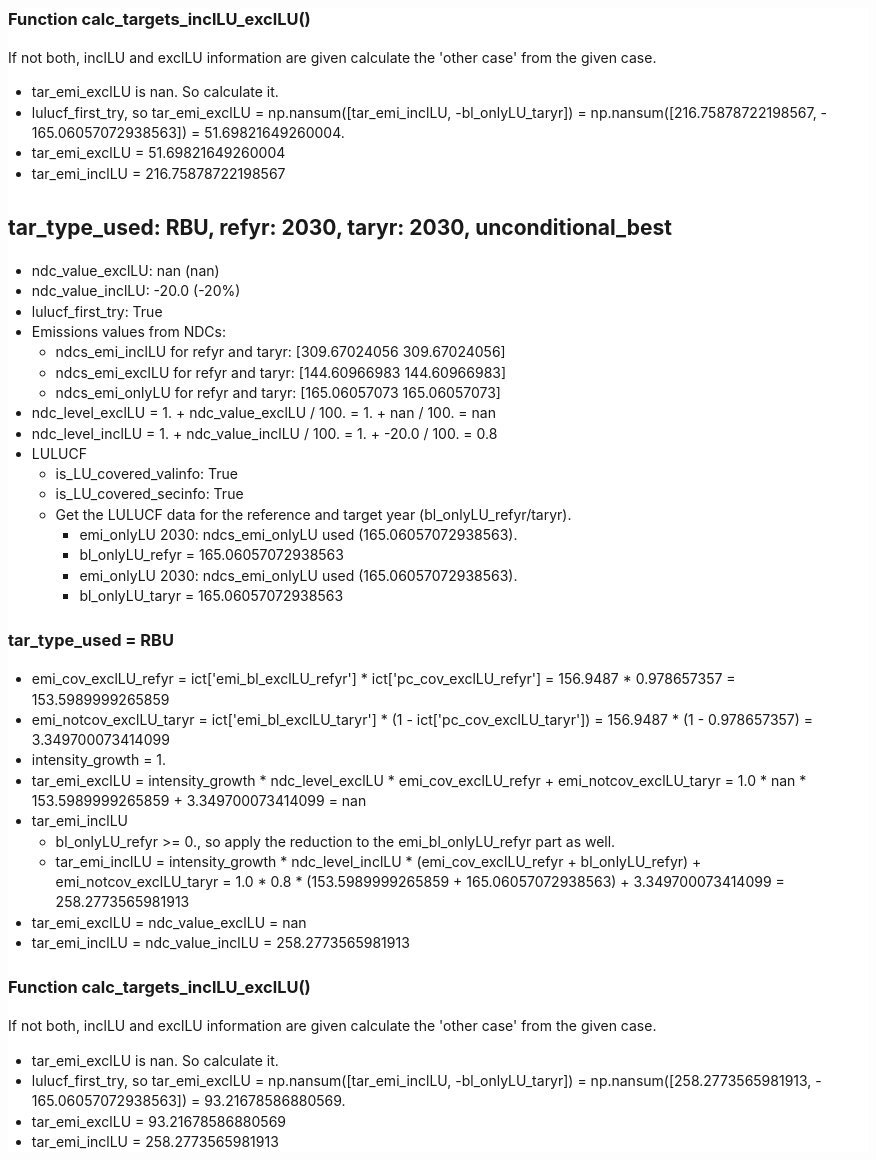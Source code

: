 ### Function calc_targets_inclLU_exclLU()
If not both, inclLU and exclLU information are given calculate the 'other case' from the given case.
- tar_emi_exclLU is nan. So calculate it.
- lulucf_first_try, so tar_emi_exclLU = np.nansum([tar_emi_inclLU, -bl_onlyLU_taryr]) = np.nansum([216.75878722198567, - 165.06057072938563]) = 51.69821649260004.
- tar_emi_exclLU = 51.69821649260004
- tar_emi_inclLU = 216.75878722198567

## tar_type_used: RBU, refyr: 2030, taryr: 2030, unconditional_best
- ndc_value_exclLU: nan (nan)
- ndc_value_inclLU: -20.0 (-20%)
- lulucf_first_try: True
- Emissions values from NDCs:
  - ndcs_emi_inclLU for refyr and taryr: [309.67024056 309.67024056]
  - ndcs_emi_exclLU for refyr and taryr: [144.60966983 144.60966983]
  - ndcs_emi_onlyLU for refyr and taryr: [165.06057073 165.06057073]
- ndc_level_exclLU = 1. + ndc_value_exclLU / 100. = 1. + nan / 100. = nan
- ndc_level_inclLU = 1. + ndc_value_inclLU / 100. = 1. + -20.0 / 100. = 0.8
- LULUCF
  - is_LU_covered_valinfo: True
  - is_LU_covered_secinfo: True
  - Get the LULUCF data for the reference and target year (bl_onlyLU_refyr/taryr).
    - emi_onlyLU 2030: ndcs_emi_onlyLU used (165.06057072938563).
    - bl_onlyLU_refyr = 165.06057072938563
    - emi_onlyLU 2030: ndcs_emi_onlyLU used (165.06057072938563).
    - bl_onlyLU_taryr = 165.06057072938563
### tar_type_used = RBU
- emi_cov_exclLU_refyr = ict['emi_bl_exclLU_refyr'] * ict['pc_cov_exclLU_refyr'] = 156.9487 * 0.978657357 = 153.5989999265859
- emi_notcov_exclLU_taryr = ict['emi_bl_exclLU_taryr'] * (1 - ict['pc_cov_exclLU_taryr']) = 156.9487 * (1 - 0.978657357) = 3.349700073414099
- intensity_growth = 1.
- tar_emi_exclLU = intensity_growth * ndc_level_exclLU * emi_cov_exclLU_refyr + emi_notcov_exclLU_taryr = 1.0 * nan * 153.5989999265859 + 3.349700073414099 = nan
- tar_emi_inclLU
  - bl_onlyLU_refyr >= 0., so apply the reduction to the emi_bl_onlyLU_refyr part as well.
  - tar_emi_inclLU = intensity_growth * ndc_level_inclLU * (emi_cov_exclLU_refyr + bl_onlyLU_refyr) + emi_notcov_exclLU_taryr = 1.0 * 0.8 * (153.5989999265859 + 165.06057072938563) + 3.349700073414099 = 258.2773565981913
- tar_emi_exclLU = ndc_value_exclLU = nan
- tar_emi_inclLU = ndc_value_inclLU = 258.2773565981913
### Function calc_targets_inclLU_exclLU()
If not both, inclLU and exclLU information are given calculate the 'other case' from the given case.
- tar_emi_exclLU is nan. So calculate it.
- lulucf_first_try, so tar_emi_exclLU = np.nansum([tar_emi_inclLU, -bl_onlyLU_taryr]) = np.nansum([258.2773565981913, - 165.06057072938563]) = 93.21678586880569.
- tar_emi_exclLU = 93.21678586880569
- tar_emi_inclLU = 258.2773565981913
